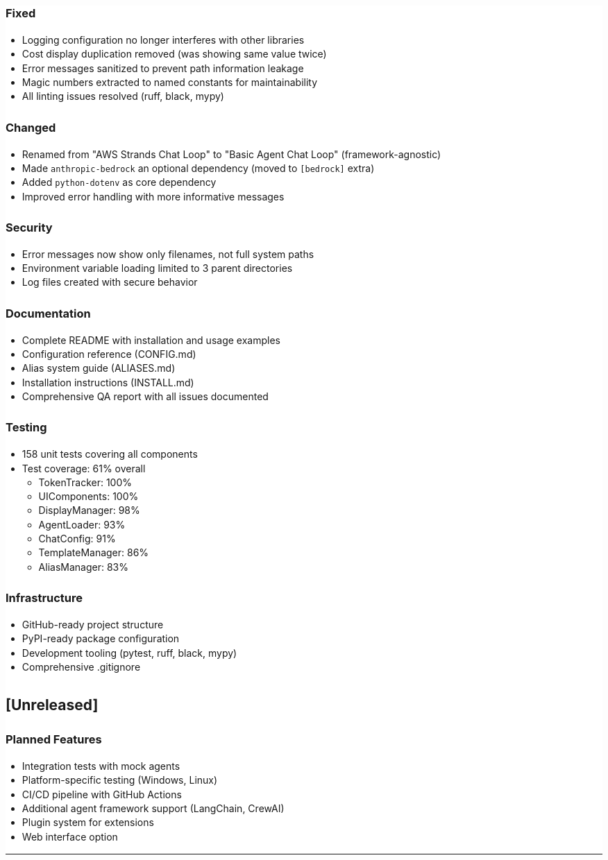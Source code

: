 ### Fixed
- Logging configuration no longer interferes with other libraries
- Cost display duplication removed (was showing same value twice)
- Error messages sanitized to prevent path information leakage
- Magic numbers extracted to named constants for maintainability
- All linting issues resolved (ruff, black, mypy)

### Changed
- Renamed from "AWS Strands Chat Loop" to "Basic Agent Chat Loop" (framework-agnostic)
- Made `anthropic-bedrock` an optional dependency (moved to `[bedrock]` extra)
- Added `python-dotenv` as core dependency
- Improved error handling with more informative messages

### Security
- Error messages now show only filenames, not full system paths
- Environment variable loading limited to 3 parent directories
- Log files created with secure behavior

### Documentation
- Complete README with installation and usage examples
- Configuration reference (CONFIG.md)
- Alias system guide (ALIASES.md)
- Installation instructions (INSTALL.md)
- Comprehensive QA report with all issues documented

### Testing
- 158 unit tests covering all components
- Test coverage: 61% overall
  - TokenTracker: 100%
  - UIComponents: 100%
  - DisplayManager: 98%
  - AgentLoader: 93%
  - ChatConfig: 91%
  - TemplateManager: 86%
  - AliasManager: 83%

### Infrastructure
- GitHub-ready project structure
- PyPI-ready package configuration
- Development tooling (pytest, ruff, black, mypy)
- Comprehensive .gitignore

## [Unreleased]

### Planned Features
- Integration tests with mock agents
- Platform-specific testing (Windows, Linux)
- CI/CD pipeline with GitHub Actions
- Additional agent framework support (LangChain, CrewAI)
- Plugin system for extensions
- Web interface option

---

[0.3.7]: https://github.com/Open-Agent-Tools/Basic-Agent-Chat-Loop/releases/tag/v0.3.7
[0.3.6]: https://github.com/Open-Agent-Tools/Basic-Agent-Chat-Loop/releases/tag/v0.3.6
[0.3.5]: https://github.com/Open-Agent-Tools/Basic-Agent-Chat-Loop/releases/tag/v0.3.5
[0.3.0]: https://github.com/Open-Agent-Tools/Basic-Agent-Chat-Loop/releases/tag/v0.3.0
[0.2.1]: https://github.com/Open-Agent-Tools/Basic-Agent-Chat-Loop/releases/tag/v0.2.1
[0.2.0]: https://github.com/Open-Agent-Tools/Basic-Agent-Chat-Loop/releases/tag/v0.2.0
[0.1.3]: https://github.com/Open-Agent-Tools/Basic-Agent-Chat-Loop/releases/tag/v0.1.3
[0.1.2]: https://github.com/Open-Agent-Tools/Basic-Agent-Chat-Loop/releases/tag/v0.1.2
[0.1.1]: https://github.com/Open-Agent-Tools/Basic-Agent-Chat-Loop/releases/tag/v0.1.1
[0.1.0]: https://github.com/Open-Agent-Tools/Basic-Agent-Chat-Loop/releases/tag/v0.1.0